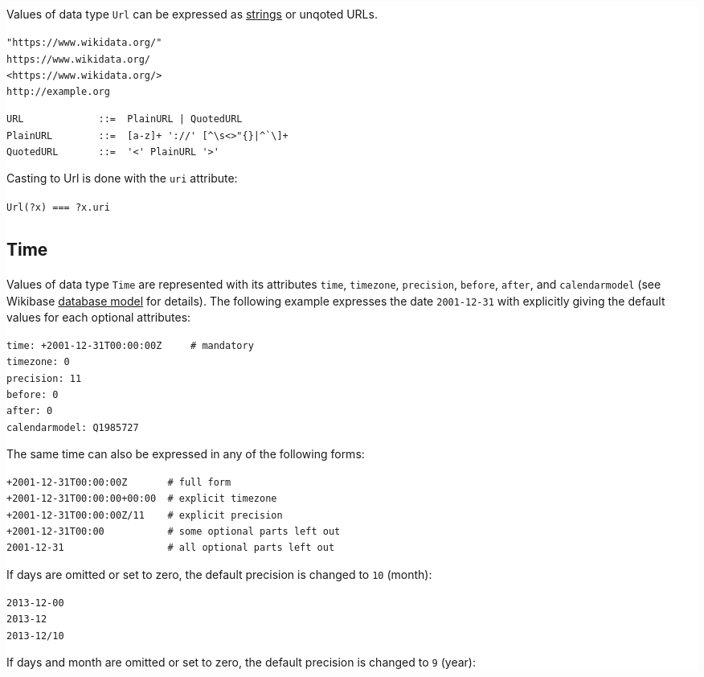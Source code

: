 Values of data type `Url` can be expressed as [strings] or unqoted URLs.

~~~example
"https://www.wikidata.org/"
https://www.wikidata.org/
<https://www.wikidata.org/>
http://example.org
~~~


~~~ebnf
URL             ::=  PlainURL | QuotedURL
PlainURL        ::=  [a-z]+ '://' [^\s<>"{}|^`\]+ 
QuotedURL       ::=  '<' PlainURL '>'
~~~

Casting to Url is done with the `uri` attribute:

~~~example
Url(?x) === ?x.uri
~~~


## Time

Values of data type `Time` are represented with its attributes `time`, `timezone`, `precision`, `before`, `after`, and `calendarmodel` (see Wikibase [database model] for details). The following example expresses the date `2001-12-31` with explicitly giving the default values for each optional attributes:

~~~example
time: +2001-12-31T00:00:00Z     # mandatory
timezone: 0
precision: 11
before: 0
after: 0
calendarmodel: Q1985727
~~~

The same time can also be expressed in any of the following forms:

~~~example
+2001-12-31T00:00:00Z       # full form
+2001-12-31T00:00:00+00:00  # explicit timezone
+2001-12-31T00:00:00Z/11    # explicit precision
+2001-12-31T00:00           # some optional parts left out
2001-12-31                  # all optional parts left out
~~~

If days are omitted or set to zero, the default precision is changed to `10` (month):

~~~example
2013-12-00
2013-12
2013-12/10
~~~

If days and month are omitted or set to zero, the default precision is changed to `9` (year):


[Wikibase]: https://wikiba.se/
[Wikidata]: https://www.wikidata.org/
[YAML]: https://en.wikipedia.org/wiki/YAML
[database model]: #database-model
[Wikidata introduction]: https://www.wikidata.org/wiki/Wikidata:Introduction
[Help:Items]: https://www.wikidata.org/wiki/Help:Items
[Help:Statements]: https://www.wikidata.org/wiki/Help:Statements
[Help:Lexemes]: https://www.wikidata.org/wiki/Help:Lexemes
[QuickStatements]: https://www.wikidata.org/wiki/Help:QuickStatements
[GraphQL API]: https://tools.wmflabs.org/tptools/wdql.html
[MediaWiki Wikibase Client]: https://www.mediawiki.org/wiki/Extension:Wikibase_Client/Lua
[wikidata-sdk]: https://www.npmjs.com/package/wikidata-sdk
[wikidata-cli]: https://www.npmjs.com/package/wikidata-cli
[Wikidata Toolkit]: https://www.mediawiki.org/wiki/Wikidata_Toolkit
[Wikidata for Python]: https://pypi.org/project/Wikidata/
[Wiki Client Library]: https://github.com/CXuesong/WikiClientLibrary
[Wikidata query service]: https://www.wikidata.org/wiki/Wikidata:SPARQL_query_service
[data type]: #data-types
[items]: #item
[lexemes]: #lexeme
[senses]: #sense
[forms]: #form
[strings]: #string
[coordinates]: #coordinate
[Q2]: http://www.wikidata.org/entity/Q2
[language tag]: #languagetag
[language set]: #languageset
[serialization language]: #syntax
[serialization]: #syntax
[Key-value form]: #key-value-form
[key-value form]: #key-value-form
[line-based form]: #line-based-form
[query language]: #queries
[rule language]: #rules
[semicolon operator]: #semicolon
[type casting]: #type-casting
[type coercion]: #type-casting
[annotation]: #annotations